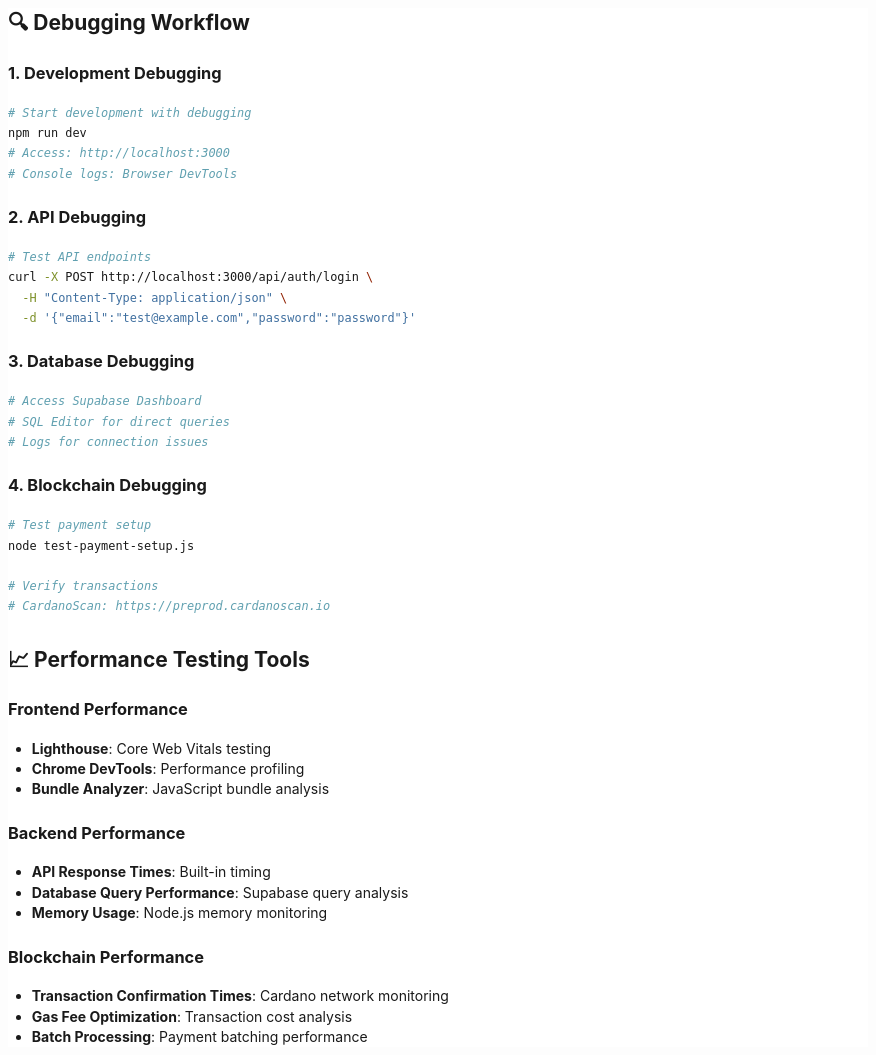 ## 🔍 Debugging Workflow

### 1. Development Debugging
```bash
# Start development with debugging
npm run dev
# Access: http://localhost:3000
# Console logs: Browser DevTools
```

### 2. API Debugging
```bash
# Test API endpoints
curl -X POST http://localhost:3000/api/auth/login \
  -H "Content-Type: application/json" \
  -d '{"email":"test@example.com","password":"password"}'
```

### 3. Database Debugging
```bash
# Access Supabase Dashboard
# SQL Editor for direct queries
# Logs for connection issues
```

### 4. Blockchain Debugging
```bash
# Test payment setup
node test-payment-setup.js

# Verify transactions
# CardanoScan: https://preprod.cardanoscan.io
```

## 📈 Performance Testing Tools

### Frontend Performance
- **Lighthouse**: Core Web Vitals testing
- **Chrome DevTools**: Performance profiling
- **Bundle Analyzer**: JavaScript bundle analysis

### Backend Performance
- **API Response Times**: Built-in timing
- **Database Query Performance**: Supabase query analysis
- **Memory Usage**: Node.js memory monitoring

### Blockchain Performance
- **Transaction Confirmation Times**: Cardano network monitoring
- **Gas Fee Optimization**: Transaction cost analysis
- **Batch Processing**: Payment batching performance
